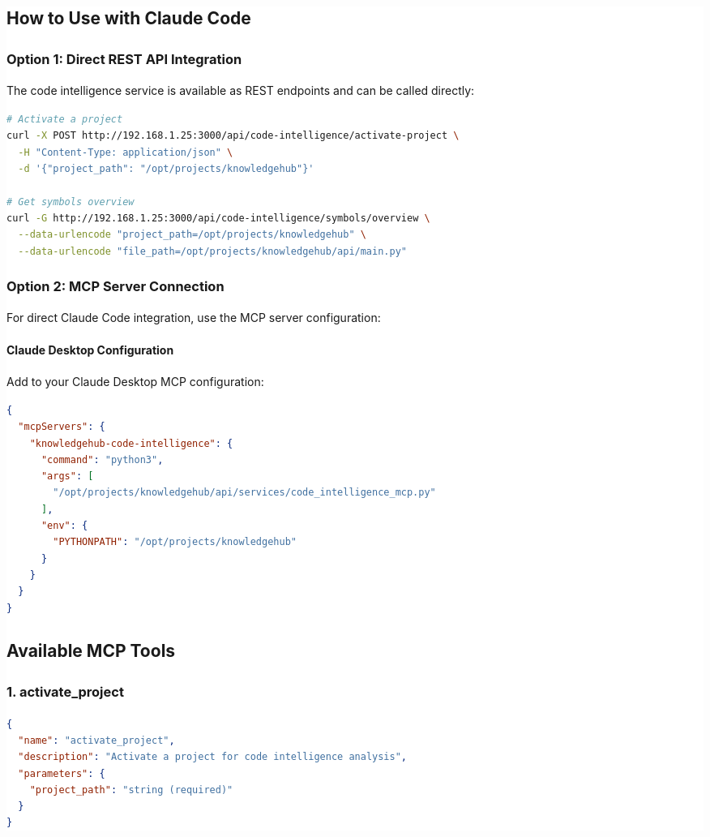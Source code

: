 ## How to Use with Claude Code

### Option 1: Direct REST API Integration
The code intelligence service is available as REST endpoints and can be called directly:

```bash
# Activate a project
curl -X POST http://192.168.1.25:3000/api/code-intelligence/activate-project \
  -H "Content-Type: application/json" \
  -d '{"project_path": "/opt/projects/knowledgehub"}'

# Get symbols overview
curl -G http://192.168.1.25:3000/api/code-intelligence/symbols/overview \
  --data-urlencode "project_path=/opt/projects/knowledgehub" \
  --data-urlencode "file_path=/opt/projects/knowledgehub/api/main.py"
```

### Option 2: MCP Server Connection
For direct Claude Code integration, use the MCP server configuration:

#### Claude Desktop Configuration
Add to your Claude Desktop MCP configuration:

```json
{
  "mcpServers": {
    "knowledgehub-code-intelligence": {
      "command": "python3",
      "args": [
        "/opt/projects/knowledgehub/api/services/code_intelligence_mcp.py"
      ],
      "env": {
        "PYTHONPATH": "/opt/projects/knowledgehub"
      }
    }
  }
}
```

## Available MCP Tools

### 1. **activate_project**
```json
{
  "name": "activate_project",
  "description": "Activate a project for code intelligence analysis",
  "parameters": {
    "project_path": "string (required)"
  }
}
```
